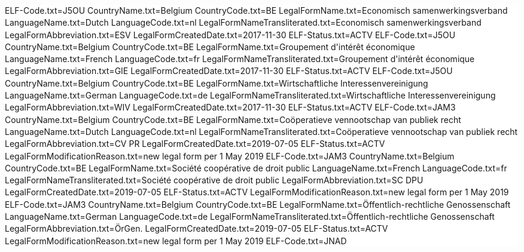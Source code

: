 ELF-Code.txt=J5OU
CountryName.txt=Belgium
CountryCode.txt=BE
LegalFormName.txt=Economisch samenwerkingsverband
LanguageName.txt=Dutch
LanguageCode.txt=nl
LegalFormNameTransliterated.txt=Economisch samenwerkingsverband
LegalFormAbbreviation.txt=ESV
LegalFormCreatedDate.txt=2017-11-30
ELF-Status.txt=ACTV
ELF-Code.txt=J5OU
CountryName.txt=Belgium
CountryCode.txt=BE
LegalFormName.txt=Groupement d'intérêt économique
LanguageName.txt=French
LanguageCode.txt=fr
LegalFormNameTransliterated.txt=Groupement d'intérêt économique
LegalFormAbbreviation.txt=GIE
LegalFormCreatedDate.txt=2017-11-30
ELF-Status.txt=ACTV
ELF-Code.txt=J5OU
CountryName.txt=Belgium
CountryCode.txt=BE
LegalFormName.txt=Wirtschaftliche Interessenvereinigung
LanguageName.txt=German
LanguageCode.txt=de
LegalFormNameTransliterated.txt=Wirtschaftliche Interessenvereinigung
LegalFormAbbreviation.txt=WIV
LegalFormCreatedDate.txt=2017-11-30
ELF-Status.txt=ACTV
ELF-Code.txt=JAM3
CountryName.txt=Belgium
CountryCode.txt=BE
LegalFormName.txt=Coöperatieve vennootschap van publiek recht
LanguageName.txt=Dutch
LanguageCode.txt=nl
LegalFormNameTransliterated.txt=Coöperatieve vennootschap van publiek recht
LegalFormAbbreviation.txt=CV PR
LegalFormCreatedDate.txt=2019-07-05
ELF-Status.txt=ACTV
LegalFormModificationReason.txt=new legal form per 1 May 2019
ELF-Code.txt=JAM3
CountryName.txt=Belgium
CountryCode.txt=BE
LegalFormName.txt=Société coopérative de droit public
LanguageName.txt=French
LanguageCode.txt=fr
LegalFormNameTransliterated.txt=Société coopérative de droit public
LegalFormAbbreviation.txt=SC DPU
LegalFormCreatedDate.txt=2019-07-05
ELF-Status.txt=ACTV
LegalFormModificationReason.txt=new legal form per 1 May 2019
ELF-Code.txt=JAM3
CountryName.txt=Belgium
CountryCode.txt=BE
LegalFormName.txt=Öffentlich-rechtliche Genossenschaft
LanguageName.txt=German
LanguageCode.txt=de
LegalFormNameTransliterated.txt=Öffentlich-rechtliche Genossenschaft
LegalFormAbbreviation.txt=ÖrGen.
LegalFormCreatedDate.txt=2019-07-05
ELF-Status.txt=ACTV
LegalFormModificationReason.txt=new legal form per 1 May 2019
ELF-Code.txt=JNAD